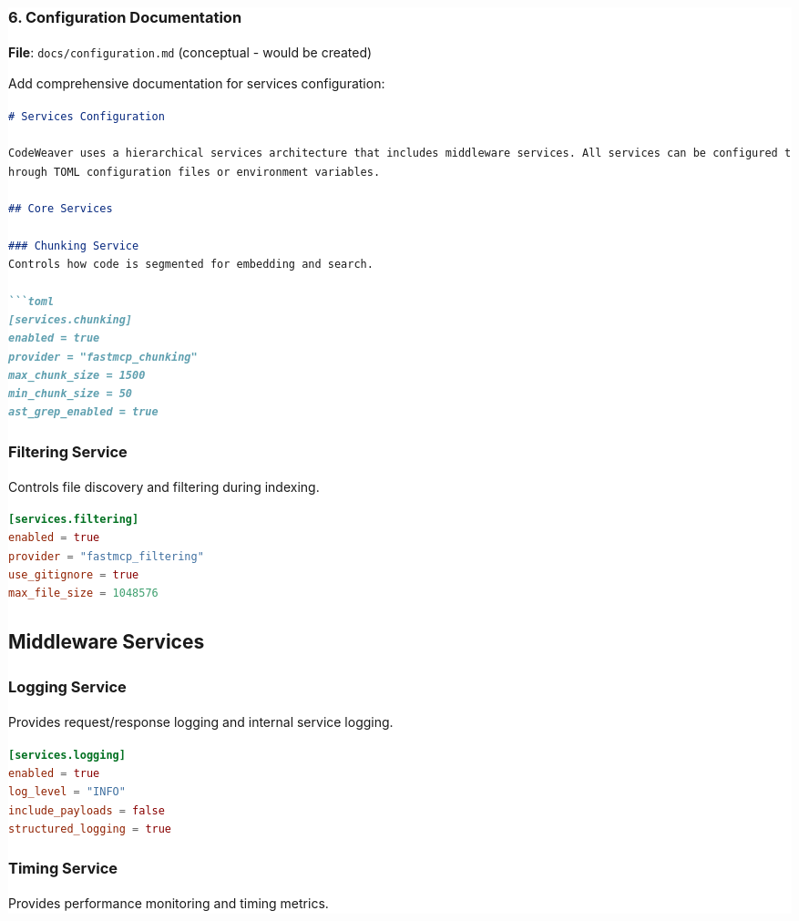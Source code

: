 ### 6. Configuration Documentation

**File**: `docs/configuration.md` (conceptual - would be created)

Add comprehensive documentation for services configuration:

```markdown
# Services Configuration

CodeWeaver uses a hierarchical services architecture that includes middleware services. All services can be configured through TOML configuration files or environment variables.

## Core Services

### Chunking Service
Controls how code is segmented for embedding and search.

```toml
[services.chunking]
enabled = true
provider = "fastmcp_chunking"
max_chunk_size = 1500
min_chunk_size = 50
ast_grep_enabled = true
```

### Filtering Service
Controls file discovery and filtering during indexing.

```toml
[services.filtering]
enabled = true
provider = "fastmcp_filtering"
use_gitignore = true
max_file_size = 1048576
```

## Middleware Services

### Logging Service
Provides request/response logging and internal service logging.

```toml
[services.logging]
enabled = true
log_level = "INFO"
include_payloads = false
structured_logging = true
```

### Timing Service
Provides performance monitoring and timing metrics.
